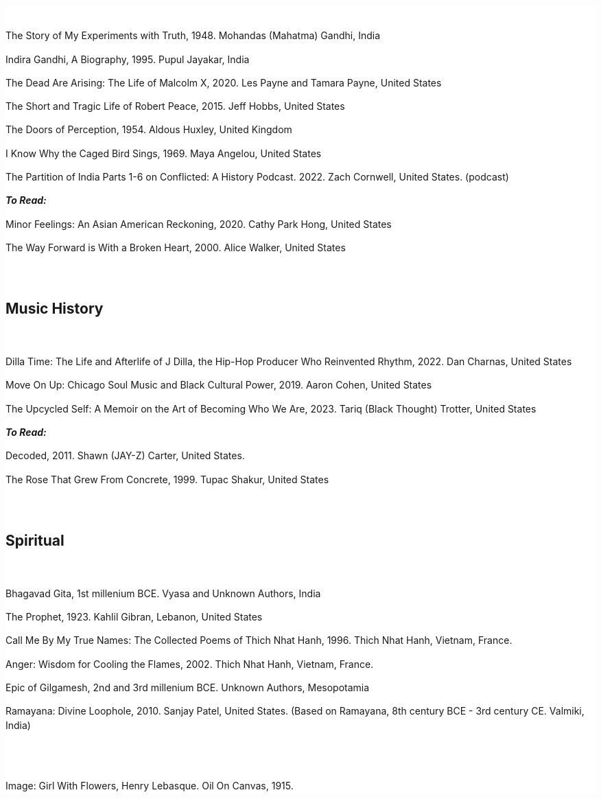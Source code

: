 <br/>

The Story of My Experiments with Truth, 1948. Mohandas (Mahatma) Gandhi, India

Indira Gandhi, A Biography, 1995. Pupul Jayakar, India

The Dead Are Arising: The Life of Malcolm X, 2020. Les Payne and Tamara Payne, United States

The Short and Tragic Life of Robert Peace, 2015. Jeff Hobbs, United States

The Doors of Perception, 1954. Aldous Huxley, United Kingdom

I Know Why the Caged Bird Sings, 1969. Maya Angelou, United States

The Partition of India Parts 1-6 on Conflicted: A History Podcast. 2022. Zach Cornwell, United States. (podcast)

***To Read:***

Minor Feelings: An Asian American Reckoning, 2020. Cathy Park Hong, United States

The Way Forward is With a Broken Heart, 2000. Alice Walker, United States

<br/>

## Music History

<br/>

Dilla Time: The Life and Afterlife of J Dilla, the Hip-Hop Producer Who Reinvented Rhythm, 2022. Dan Charnas, United States

Move On Up: Chicago Soul Music and Black Cultural Power, 2019. Aaron Cohen, United States

The Upcycled Self: A Memoir on the Art of Becoming Who We Are, 2023. Tariq (Black Thought) Trotter, United States

***To Read:***

Decoded, 2011. Shawn (JAY-Z) Carter, United States.

The Rose That Grew From Concrete, 1999. Tupac Shakur, United States

<br/>

## Spiritual

<br/>

Bhagavad Gita, 1st millenium BCE. Vyasa and Unknown Authors, India

The Prophet, 1923. Kahlil Gibran, Lebanon, United States

Call Me By My True Names: The Collected Poems of Thich Nhat Hanh, 1996. Thich Nhat Hanh, Vietnam, France.

Anger: Wisdom for Cooling the Flames, 2002.  Thich Nhat Hanh, Vietnam, France.

Epic of Gilgamesh, 2nd and 3rd millenium BCE. Unknown Authors, Mesopotamia

Ramayana: Divine Loophole, 2010. Sanjay Patel, United States. (Based on Ramayana, 8th century BCE - 3rd century CE. Valmiki, India)







<br/><br/>

Image: Girl With Flowers, Henry Lebasque. Oil On Canvas, 1915. 